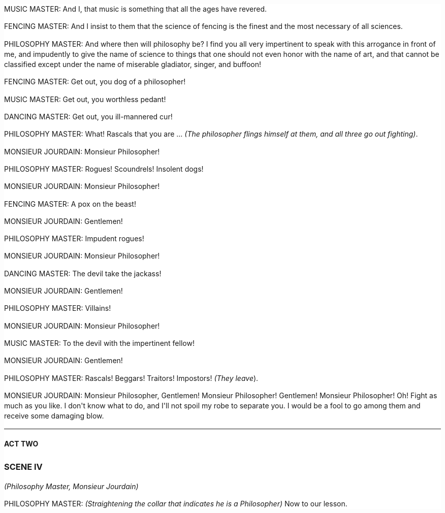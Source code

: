 MUSIC MASTER: And I, that music is something that all the ages have revered. 

FENCING MASTER: And I insist to them that the science of fencing is the finest and the most necessary of all sciences. 

PHILOSOPHY MASTER: And where then will philosophy be? I find you all very impertinent to speak with this arrogance in front of me, and impudently to give the name of science to things that one should not even honor with the name of art, and that cannot be classified except under the name of miserable gladiator, singer, and buffoon! 

FENCING MASTER: Get out, you dog of a philosopher! 

MUSIC MASTER: Get out, you worthless pedant! 

DANCING MASTER: Get out, you ill-mannered cur! 

PHILOSOPHY MASTER: What! Rascals that you are ... _(The philosopher flings himself at them, and all three go out fighting)_. 

MONSIEUR JOURDAIN: Monsieur Philosopher! 

PHILOSOPHY MASTER: Rogues! Scoundrels! Insolent dogs! 

MONSIEUR JOURDAIN: Monsieur Philosopher! 

FENCING MASTER: A pox on the beast! 

MONSIEUR JOURDAIN: Gentlemen! 

PHILOSOPHY MASTER: Impudent rogues! 

MONSIEUR JOURDAIN: Monsieur Philosopher! 

DANCING MASTER: The devil take the jackass! 

MONSIEUR JOURDAIN: Gentlemen! 

PHILOSOPHY MASTER: Villains! 

MONSIEUR JOURDAIN: Monsieur Philosopher! 

MUSIC MASTER: To the devil with the impertinent fellow! 

MONSIEUR JOURDAIN: Gentlemen! 

PHILOSOPHY MASTER: Rascals! Beggars! Traitors! Impostors! _(They leave_). 

MONSIEUR JOURDAIN: Monsieur Philosopher, Gentlemen! Monsieur Philosopher! Gentlemen! Monsieur Philosopher! Oh! Fight as much as you like. I don't know what to do, and I'll not spoil my robe to separate you. I would be a fool to go among them and receive some damaging blow. 

---

#### ACT TWO 

### SCENE IV 

_(Philosophy Master, Monsieur Jourdain)_

PHILOSOPHY MASTER: _(Straightening the collar that indicates he is a_ _Philosopher)_ Now to our lesson. 
